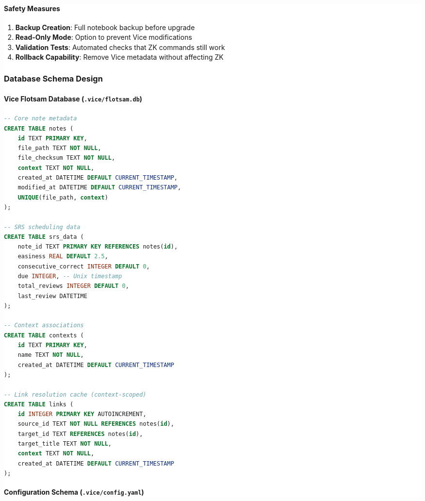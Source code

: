 #### Safety Measures

1. **Backup Creation**: Full notebook backup before upgrade
2. **Read-Only Mode**: Option to prevent Vice modifications
3. **Validation Tests**: Automated checks that ZK commands still work
4. **Rollback Capability**: Remove Vice metadata without affecting ZK

### Database Schema Design

#### Vice Flotsam Database (`.vice/flotsam.db`)

```sql
-- Core note metadata
CREATE TABLE notes (
    id TEXT PRIMARY KEY,
    file_path TEXT NOT NULL,
    file_checksum TEXT NOT NULL,
    context TEXT NOT NULL,
    created_at DATETIME DEFAULT CURRENT_TIMESTAMP,
    modified_at DATETIME DEFAULT CURRENT_TIMESTAMP,
    UNIQUE(file_path, context)
);

-- SRS scheduling data
CREATE TABLE srs_data (
    note_id TEXT PRIMARY KEY REFERENCES notes(id),
    easiness REAL DEFAULT 2.5,
    consecutive_correct INTEGER DEFAULT 0,
    due INTEGER, -- Unix timestamp
    total_reviews INTEGER DEFAULT 0,
    last_review DATETIME
);

-- Context associations
CREATE TABLE contexts (
    id TEXT PRIMARY KEY,
    name TEXT NOT NULL,
    created_at DATETIME DEFAULT CURRENT_TIMESTAMP
);

-- Link resolution cache (context-scoped)
CREATE TABLE links (
    id INTEGER PRIMARY KEY AUTOINCREMENT,
    source_id TEXT NOT NULL REFERENCES notes(id),
    target_id TEXT REFERENCES notes(id),
    target_title TEXT NOT NULL,
    context TEXT NOT NULL,
    created_at DATETIME DEFAULT CURRENT_TIMESTAMP
);
```

#### Configuration Schema (`.vice/config.yaml`)
